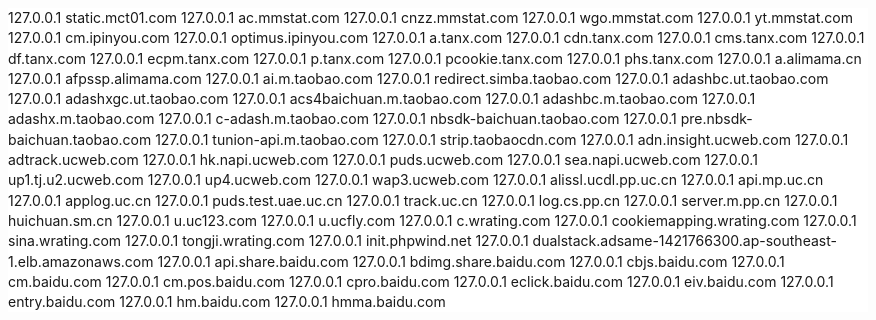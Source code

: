 127.0.0.1 static.mct01.com
127.0.0.1 ac.mmstat.com
127.0.0.1 cnzz.mmstat.com
127.0.0.1 wgo.mmstat.com
127.0.0.1 yt.mmstat.com
127.0.0.1 cm.ipinyou.com
127.0.0.1 optimus.ipinyou.com
127.0.0.1 a.tanx.com
127.0.0.1 cdn.tanx.com
127.0.0.1 cms.tanx.com
127.0.0.1 df.tanx.com
127.0.0.1 ecpm.tanx.com
127.0.0.1 p.tanx.com
127.0.0.1 pcookie.tanx.com
127.0.0.1 phs.tanx.com
127.0.0.1 a.alimama.cn
127.0.0.1 afpssp.alimama.com
127.0.0.1 ai.m.taobao.com
127.0.0.1 redirect.simba.taobao.com
127.0.0.1 adashbc.ut.taobao.com
127.0.0.1 adashxgc.ut.taobao.com
127.0.0.1 acs4baichuan.m.taobao.com
127.0.0.1 adashbc.m.taobao.com
127.0.0.1 adashx.m.taobao.com
127.0.0.1 c-adash.m.taobao.com
127.0.0.1 nbsdk-baichuan.taobao.com
127.0.0.1 pre.nbsdk-baichuan.taobao.com
127.0.0.1 tunion-api.m.taobao.com
127.0.0.1 strip.taobaocdn.com
127.0.0.1 adn.insight.ucweb.com
127.0.0.1 adtrack.ucweb.com
127.0.0.1 hk.napi.ucweb.com
127.0.0.1 puds.ucweb.com
127.0.0.1 sea.napi.ucweb.com
127.0.0.1 up1.tj.u2.ucweb.com
127.0.0.1 up4.ucweb.com
127.0.0.1 wap3.ucweb.com
127.0.0.1 alissl.ucdl.pp.uc.cn
127.0.0.1 api.mp.uc.cn
127.0.0.1 applog.uc.cn
127.0.0.1 puds.test.uae.uc.cn
127.0.0.1 track.uc.cn
127.0.0.1 log.cs.pp.cn
127.0.0.1 server.m.pp.cn
127.0.0.1 huichuan.sm.cn
127.0.0.1 u.uc123.com
127.0.0.1 u.ucfly.com
127.0.0.1 c.wrating.com
127.0.0.1 cookiemapping.wrating.com
127.0.0.1 sina.wrating.com
127.0.0.1 tongji.wrating.com
127.0.0.1 init.phpwind.net
127.0.0.1 dualstack.adsame-1421766300.ap-southeast-1.elb.amazonaws.com
127.0.0.1 api.share.baidu.com
127.0.0.1 bdimg.share.baidu.com
127.0.0.1 cbjs.baidu.com
127.0.0.1 cm.baidu.com
127.0.0.1 cm.pos.baidu.com
127.0.0.1 cpro.baidu.com
127.0.0.1 eclick.baidu.com
127.0.0.1 eiv.baidu.com
127.0.0.1 entry.baidu.com
127.0.0.1 hm.baidu.com
127.0.0.1 hmma.baidu.com